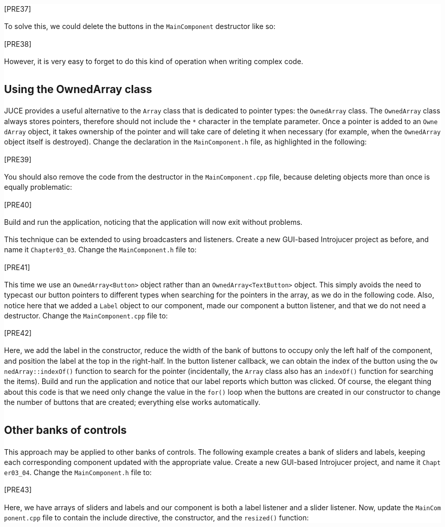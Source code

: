 [PRE37]

To solve this, we could delete the buttons in the `MainComponent` destructor like so:

[PRE38]

However, it is very easy to forget to do this kind of operation when writing complex code.

## Using the OwnedArray class

JUCE provides a useful alternative to the `Array` class that is dedicated to pointer types: the `OwnedArray` class. The `OwnedArray` class always stores pointers, therefore should not include the `*` character in the template parameter. Once a pointer is added to an `OwnedArray` object, it takes ownership of the pointer and will take care of deleting it when necessary (for example, when the `OwnedArray` object itself is destroyed). Change the declaration in the `MainComponent.h` file, as highlighted in the following:

[PRE39]

You should also remove the code from the destructor in the `MainComponent.cpp` file, because deleting objects more than once is equally problematic:

[PRE40]

Build and run the application, noticing that the application will now exit without problems.

This technique can be extended to using broadcasters and listeners. Create a new GUI-based Introjucer project as before, and name it `Chapter03_03`. Change the `MainComponent.h` file to:

[PRE41]

This time we use an `OwnedArray<Button>` object rather than an `OwnedArray<TextButton>` object. This simply avoids the need to typecast our button pointers to different types when searching for the pointers in the array, as we do in the following code. Also, notice here that we added a `Label` object to our component, made our component a button listener, and that we do not need a destructor. Change the `MainComponent.cpp` file to:

[PRE42]

Here, we add the label in the constructor, reduce the width of the bank of buttons to occupy only the left half of the component, and position the label at the top in the right-half. In the button listener callback, we can obtain the index of the button using the `OwnedArray::indexOf()` function to search for the pointer (incidentally, the `Array` class also has an `indexOf()` function for searching the items). Build and run the application and notice that our label reports which button was clicked. Of course, the elegant thing about this code is that we need only change the value in the `for()` loop when the buttons are created in our constructor to change the number of buttons that are created; everything else works automatically.

## Other banks of controls

This approach may be applied to other banks of controls. The following example creates a bank of sliders and labels, keeping each corresponding component updated with the appropriate value. Create a new GUI-based Introjucer project, and name it `Chapter03_04`. Change the `MainComponent.h` file to:

[PRE43]

Here, we have arrays of sliders and labels and our component is both a label listener and a slider listener. Now, update the `MainComponent.cpp` file to contain the include directive, the constructor, and the `resized()` function:
